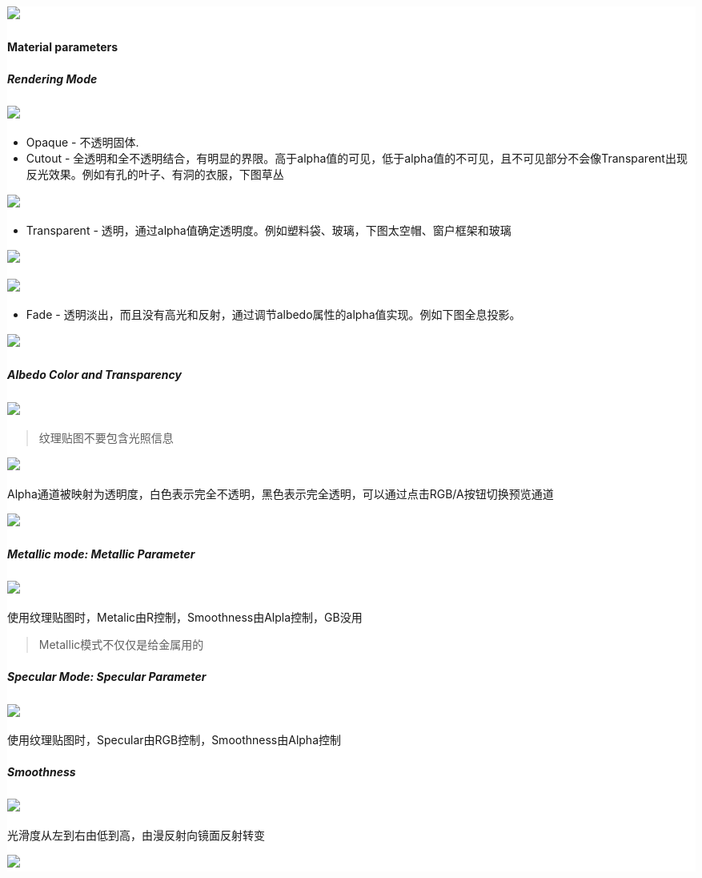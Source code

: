 ![](http://docs.unity3d.com/uploads/Main/StandardShaderRubberAsMetallicOrSpecular.png)

#### Material parameters ####
##### Rendering Mode #####
![](http://docs.unity3d.com/uploads/Main/StandardShaderParameterRenderMode.png)

- Opaque - 不透明固体.
- Cutout - 全透明和全不透明结合，有明显的界限。高于alpha值的可见，低于alpha值的不可见，且不可见部分不会像Transparent出现反光效果。例如有孔的叶子、有洞的衣服，下图草丛

![](http://docs.unity3d.com/uploads/Main/StandardShaderCutoutGrassExample.png)

- Transparent - 透明，通过alpha值确定透明度。例如塑料袋、玻璃，下图太空帽、窗户框架和玻璃

![](http://docs.unity3d.com/uploads/Main/StandardShaderTransparencySkyBoxReflection.png)

![](http://docs.unity3d.com/uploads/Main/StandardShaderTransparentWindow.png)

- Fade - 透明淡出，而且没有高光和反射，通过调节albedo属性的alpha值实现。例如下图全息投影。

![](http://docs.unity3d.com/uploads/Main/StandardShaderFadeHologram.png)

##### Albedo Color and Transparency #####
![](http://docs.unity3d.com/uploads/Main/StandardShaderParameterAlbedoColor.png)

> 纹理贴图不要包含光照信息

![](http://docs.unity3d.com/uploads/Main/StandardShaderAlbedoTextureExamples.png)

Alpha通道被映射为透明度，白色表示完全不透明，黑色表示完全透明，可以通过点击RGB/A按钮切换预览通道

![](http://docs.unity3d.com/uploads/Main/StandardShaderTransparencyMapRGBAlphaToggle.png)

##### Metallic mode: Metallic Parameter #####
![](http://docs.unity3d.com/uploads/Main/StandardShaderParameterMetallic.png)

使用纹理贴图时，Metalic由R控制，Smoothness由Alpla控制，GB没用

> Metallic模式不仅仅是给金属用的

##### Specular Mode: Specular Parameter #####
![](http://docs.unity3d.com/uploads/Main/StandardShaderParameterSpecularSmoothness.png)

使用纹理贴图时，Specular由RGB控制，Smoothness由Alpha控制 

##### Smoothness #####
![](http://docs.unity3d.com/uploads/Main/StandardShaderMicrosurfaceDiagram.svg)

光滑度从左到右由低到高，由漫反射向镜面反射转变

![](http://docs.unity3d.com/uploads/Main/StandardShaderEnergyConservation.png)
